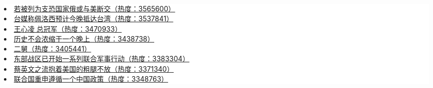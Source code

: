 <li>
<a href="https://s.weibo.com/weibo?q=%23%E8%8B%A5%E8%A2%AB%E5%88%97%E4%B8%BA%E6%94%AF%E6%81%90%E5%9B%BD%E5%AE%B6%E4%BF%84%E6%88%96%E4%B8%8E%E7%BE%8E%E6%96%AD%E4%BA%A4%23" target="weibo">
若被列为支恐国家俄或与美断交（热度：3565600）
</a>
</li>

<li>
<a href="https://s.weibo.com/weibo?q=%23%E5%8F%B0%E5%AA%92%E7%A7%B0%E4%BD%A9%E6%B4%9B%E8%A5%BF%E9%A2%84%E8%AE%A1%E4%BB%8A%E6%99%9A%E6%8A%B5%E8%BE%BE%E5%8F%B0%E6%B9%BE%23" target="weibo">
台媒称佩洛西预计今晚抵达台湾（热度：3537841）
</a>
</li>

<li>
<a href="https://s.weibo.com/weibo?q=%23%E7%8E%8B%E5%BF%83%E5%87%8C%20%E6%80%BB%E5%86%A0%E5%86%9B%23" target="weibo">
王心凌 总冠军（热度：3470933）
</a>
</li>

<li>
<a href="https://s.weibo.com/weibo?q=%23%E5%8E%86%E5%8F%B2%E4%B8%8D%E4%BC%9A%E6%B5%93%E7%BC%A9%E4%BA%8E%E4%B8%80%E4%B8%AA%E6%99%9A%E4%B8%8A%23" target="weibo">
历史不会浓缩于一个晚上（热度：3438738）
</a>
</li>

<li>
<a href="https://s.weibo.com/weibo?q=%23%E4%BA%8C%E8%88%85%23" target="weibo">
二舅（热度：3405441）
</a>
</li>

<li>
<a href="https://s.weibo.com/weibo?q=%23%E4%B8%9C%E9%83%A8%E6%88%98%E5%8C%BA%E5%B7%B2%E5%BC%80%E5%A7%8B%E4%B8%80%E7%B3%BB%E5%88%97%E8%81%94%E5%90%88%E5%86%9B%E4%BA%8B%E8%A1%8C%E5%8A%A8%23" target="weibo">
东部战区已开始一系列联合军事行动（热度：3383304）
</a>
</li>

<li>
<a href="https://s.weibo.com/weibo?q=%23%E8%94%A1%E8%8B%B1%E6%96%87%E4%B9%8B%E6%B5%81%E6%8A%B1%E7%9D%80%E7%BE%8E%E5%9B%BD%E7%9A%84%E7%B2%97%E8%85%BF%E4%B8%8D%E6%94%BE%23" target="weibo">
蔡英文之流抱着美国的粗腿不放（热度：3371340）
</a>
</li>

<li>
<a href="https://s.weibo.com/weibo?q=%23%E8%81%94%E5%90%88%E5%9B%BD%E9%87%8D%E7%94%B3%E9%81%B5%E5%BE%AA%E4%B8%80%E4%B8%AA%E4%B8%AD%E5%9B%BD%E6%94%BF%E7%AD%96%23" target="weibo">
联合国重申遵循一个中国政策（热度：3348763）
</a>
</li>

